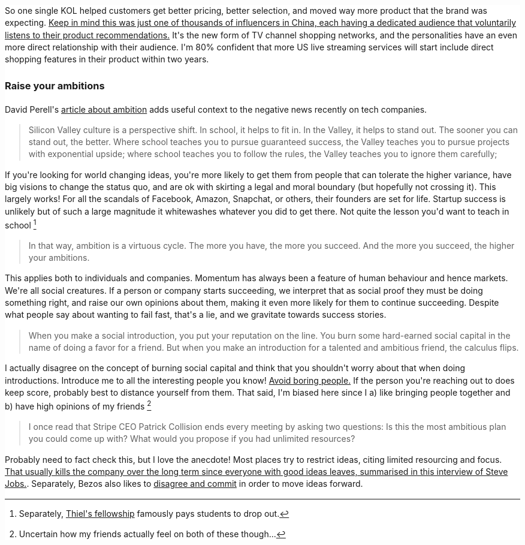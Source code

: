 So one single KOL helped customers get better pricing, better selection, and moved way more product that the brand was expecting. [Keep in mind this was just one of thousands of influencers in China, each having a dedicated audience that voluntarily listens to their product recommendations.](https://www.latimes.com/world/asia/la-fg-china-live-streaming-20161128-story.html "china") It's the new form of TV channel shopping networks, and the personalities have an even more direct relationship with their audience. I'm 80% confident that more US live streaming services will start include direct shopping features in their product within two years.

### Raise your ambitions

David Perell's [article about ambition](https://www.perell.com/blog/the-paradox-of-ambition "ambition") adds useful context to the negative news recently on tech companies.

> Silicon Valley culture is a perspective shift. In school, it helps to fit in. In the Valley, it helps to stand out. The sooner you can stand out, the better. Where school teaches you to pursue guaranteed success, the Valley teaches you to pursue projects with exponential upside; where school teaches you to follow the rules, the Valley teaches you to ignore them carefully;

If you're looking for world changing ideas, you're more likely to get them from people that can tolerate the higher variance, have big visions to change the status quo, and are ok with skirting a legal and moral boundary (but hopefully not crossing it). This largely works! For all the scandals of Facebook, Amazon, Snapchat, or others, their founders are set for life. Startup success is unlikely but of such a large magnitude it whitewashes whatever you did to get there. Not quite the lesson you'd want to teach in school [^4]

> In that way, ambition is a virtuous cycle. The more you have, the more you succeed. And the more you succeed, the higher your ambitions.

This applies both to individuals and companies. Momentum has always been a feature of human behaviour and hence markets. We're all social creatures. If a person or company starts succeeding, we interpret that as social proof they must be doing something right, and raise our own opinions about them, making it even more likely for them to continue succeeding. Despite what people say about wanting to fail fast, that's a lie, and we gravitate towards success stories.

> When you make a social introduction, you put your reputation on the line. You burn some hard-earned social capital in the name of doing a favor for a friend. But when you make an introduction for a talented and ambitious friend, the calculus flips.

I actually disagree on the concept of burning social capital and think that you shouldn't worry about that when doing introductions. Introduce me to all the interesting people you know! [Avoid boring people.](https://avoidboringpeople.substack.com "ABP") If the person you're reaching out to does keep score, probably best to distance yourself from them. That said, I'm biased here since I a) like bringing people together and b) have high opinions of my friends [^5]

> I once read that Stripe CEO Patrick Collision ends every meeting by asking two questions:
> Is this the most ambitious plan you could come up with?
> What would you propose if you had unlimited resources?

Probably need to fact check this, but I love the anecdote! Most places try to restrict ideas, citing limited resourcing and focus. [That usually kills the company over the long term since everyone with good ideas leaves, summarised in this interview of Steve Jobs.](https://www.youtube.com/watch?v=-AxZofbMGpM "Jobs"). Separately, Bezos also likes to [disagree and commit](https://www.inc.com/justin-bariso/it-took-jeff-bezos-only-three-words-to-drop-the-best-advice-youll-hear-today.html "disagree") in order to move ideas forward.


[^1]: [He uses accounting identities to walk through various economic scenarios, removing the subjectivity of a lot of analysis. You can't disagree with a math equation's conclusions](https://carnegieendowment.org/chinafinancialmarkets/77009 "identities")
[^2]: Yep, I had to look up the balance of payments definition too to jog my memory.
[^3]: I like the ability to track my thoughts of the places I've been and haven't found a better alternative
[^4]: Separately, [Thiel's fellowship](https://thielfellowship.org/faq/ "Thiel") famously pays students to drop out.
[^5]: Uncertain how my friends actually feel on both of these though...
[^6]: I've had mixed results in mentorship, but I think that's par for the course and hope that doesn't discourage you. Over the years I've become more ok letting go, since you can't mentor people that don't want to be mentored.